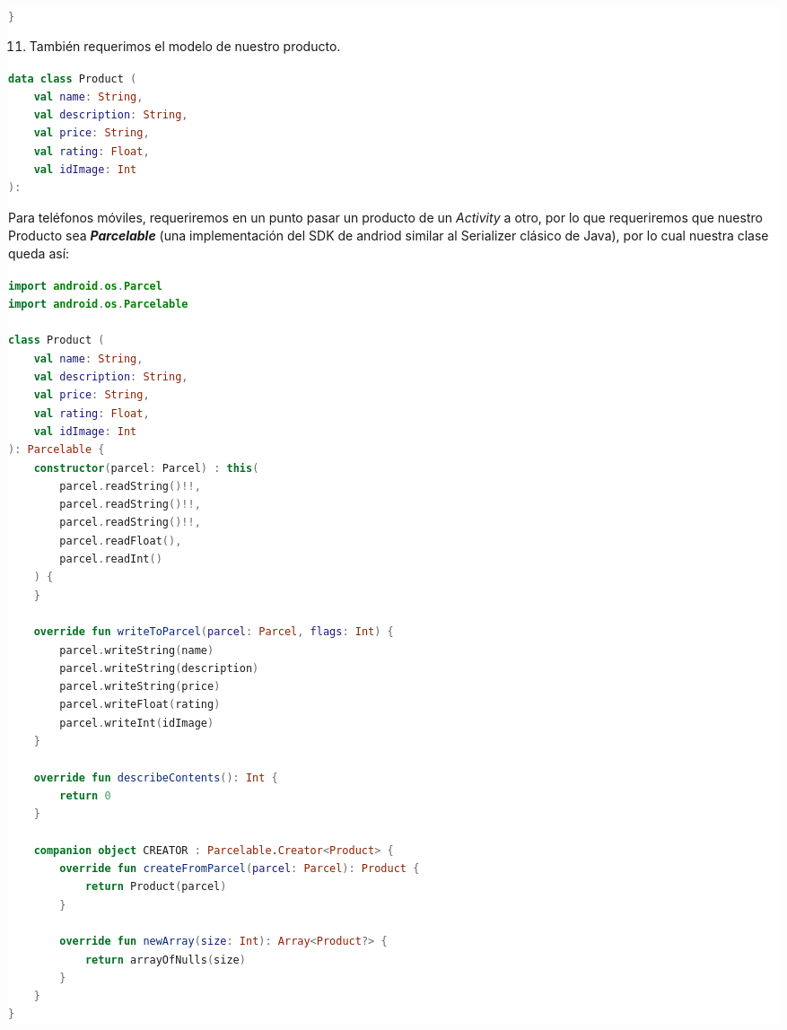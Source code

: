 ```kotlin
}
```

11. También requerimos el modelo de nuestro producto.

```kotlin
data class Product (
    val name: String,
    val description: String,
    val price: String,
    val rating: Float,
    val idImage: Int
):
```
Para teléfonos móviles, requeriremos en un punto pasar un producto de un _Activity_ a otro, por lo que requeriremos que nuestro Producto sea ___Parcelable___ (una implementación del SDK de andriod similar al Serializer clásico de Java), por lo cual nuestra clase queda así:

```kotlin
import android.os.Parcel
import android.os.Parcelable

class Product (
    val name: String,
    val description: String,
    val price: String,
    val rating: Float,
    val idImage: Int
): Parcelable {
    constructor(parcel: Parcel) : this(
        parcel.readString()!!,
        parcel.readString()!!,
        parcel.readString()!!,
        parcel.readFloat(),
        parcel.readInt()
    ) {
    }

    override fun writeToParcel(parcel: Parcel, flags: Int) {
        parcel.writeString(name)
        parcel.writeString(description)
        parcel.writeString(price)
        parcel.writeFloat(rating)
        parcel.writeInt(idImage)
    }

    override fun describeContents(): Int {
        return 0
    }

    companion object CREATOR : Parcelable.Creator<Product> {
        override fun createFromParcel(parcel: Parcel): Product {
            return Product(parcel)
        }

        override fun newArray(size: Int): Array<Product?> {
            return arrayOfNulls(size)
        }
    }
}
```
